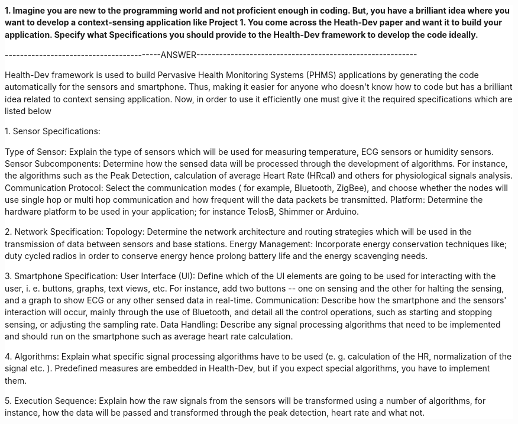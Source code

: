 **1\. Imagine you are new to the programming world and not proficient
enough in coding. But, you have a brilliant idea where you want to
develop a context-sensing application like Project 1. You come across
the Heath-Dev paper and want it to build your application. Specify what
Specifications you should provide to the Health-Dev framework to develop
the code ideally.**

---\-\-\-\-\-\-\-\-\-\-\-\-\-\-\-\-\-\-\-\-\-\-\-\-\-\-\-\-\-\-\-\-\-\-\-\-\--ANSWER---\-\-\-\-\-\-\-\-\-\-\-\-\-\-\-\-\-\-\-\-\-\-\-\-\-\-\-\-\-\-\-\-\-\-\-\-\-\-\-\-\-\-\-\-\-\-\-\-\-\-\-\-\-\--

Health-Dev framework is used to build Pervasive Health Monitoring
Systems (PHMS) applications by generating the code automatically for the
sensors and smartphone. Thus, making it easier for anyone who doesn't
know how to code but has a brilliant idea related to context sensing
application. Now, in order to use it efficiently one must give it the
required specifications which are listed below

1\. Sensor Specifications:

Type of Sensor: Explain the type of sensors which will be used for
measuring temperature, ECG sensors or humidity sensors. Sensor
Subcomponents: Determine how the sensed data will be processed through
the development of algorithms. For instance, the algorithms such as the
Peak Detection, calculation of average Heart Rate (HRcal) and others for
physiological signals analysis. Communication Protocol: Select the
communication modes ( for example, Bluetooth, ZigBee), and choose
whether the nodes will use single hop or multi hop communication and how
frequent will the data packets be transmitted. Platform: Determine the
hardware platform to be used in your application; for instance TelosB,
Shimmer or Arduino.

2\. Network Specification: Topology: Determine the network architecture
and routing strategies which will be used in the transmission of data
between sensors and base stations. Energy Management: Incorporate energy
conservation techniques like; duty cycled radios in order to conserve
energy hence prolong battery life and the energy scavenging needs.

3\. Smartphone Specification: User Interface (UI): Define which of the
UI elements are going to be used for interacting with the user, i. e.
buttons, graphs, text views, etc. For instance, add two buttons -- one
on sensing and the other for halting the sensing, and a graph to show
ECG or any other sensed data in real-time. Communication: Describe how
the smartphone and the sensors' interaction will occur, mainly through
the use of Bluetooth, and detail all the control operations, such as
starting and stopping sensing, or adjusting the sampling rate. Data
Handling: Describe any signal processing algorithms that need to be
implemented and should run on the smartphone such as average heart rate
calculation.

4\. Algorithms: Explain what specific signal processing algorithms have
to be used (e. g. calculation of the HR, normalization of the signal
etc. ). Predefined measures are embedded in Health-Dev, but if you
expect special algorithms, you have to implement them.

5\. Execution Sequence: Explain how the raw signals from the sensors
will be transformed using a number of algorithms, for instance, how the
data will be passed and transformed through the peak detection, heart
rate and what not.
